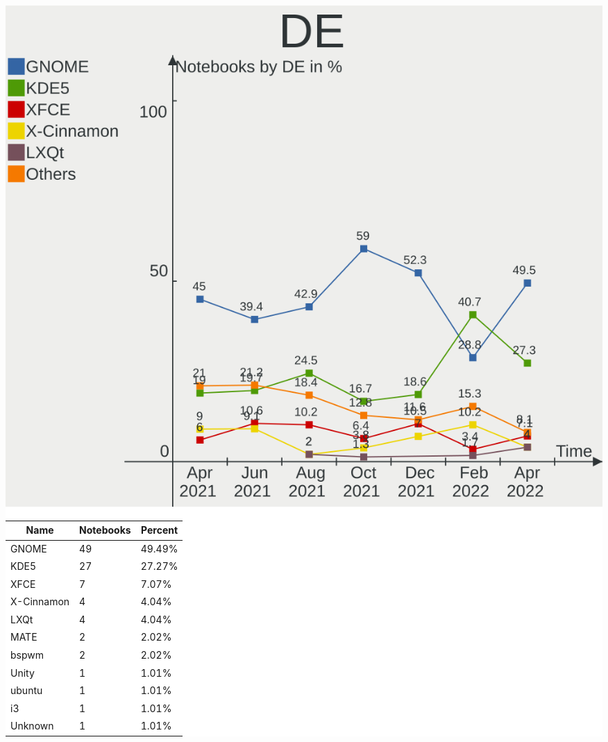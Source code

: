 ![DE](./images/line_chart/os_de.svg)

| Name       | Notebooks | Percent |
|------------|-----------|---------|
| GNOME      | 49        | 49.49%  |
| KDE5       | 27        | 27.27%  |
| XFCE       | 7         | 7.07%   |
| X-Cinnamon | 4         | 4.04%   |
| LXQt       | 4         | 4.04%   |
| MATE       | 2         | 2.02%   |
| bspwm      | 2         | 2.02%   |
| Unity      | 1         | 1.01%   |
| ubuntu     | 1         | 1.01%   |
| i3         | 1         | 1.01%   |
| Unknown    | 1         | 1.01%   |
